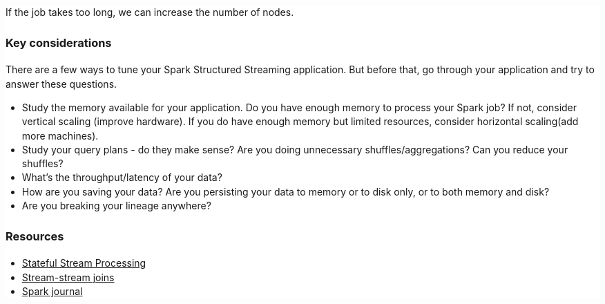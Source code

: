 If the job takes too long, we can increase the number of nodes.

### Key considerations

There are a few ways to tune your Spark Structured Streaming application. But before that, go through your application and try to answer these questions.

- Study the memory available for your application. Do you have enough memory to process your Spark job? If not, consider vertical scaling (improve hardware). If you do have enough memory but limited resources, consider horizontal scaling(add more machines).
- Study your query plans - do they make sense? Are you doing unnecessary shuffles/aggregations? Can you reduce your shuffles?
- What’s the throughput/latency of your data?
- How are you saving your data? Are you persisting your data to memory or to disk only, or to both memory and disk?
- Are you breaking your lineage anywhere?

### Resources

- [Stateful Stream Processing](https://databricks.com/blog/2016/02/01/faster-stateful-stream-processing-in-apache-spark-streaming.html)
- [Stream-stream joins](https://databricks.com/blog/2018/03/13/introducing-stream-stream-joins-in-apache-spark-2-3.html)
- [Spark journal](https://cacm.acm.org/magazines/2016/11/209116-apache-spark/fulltext)